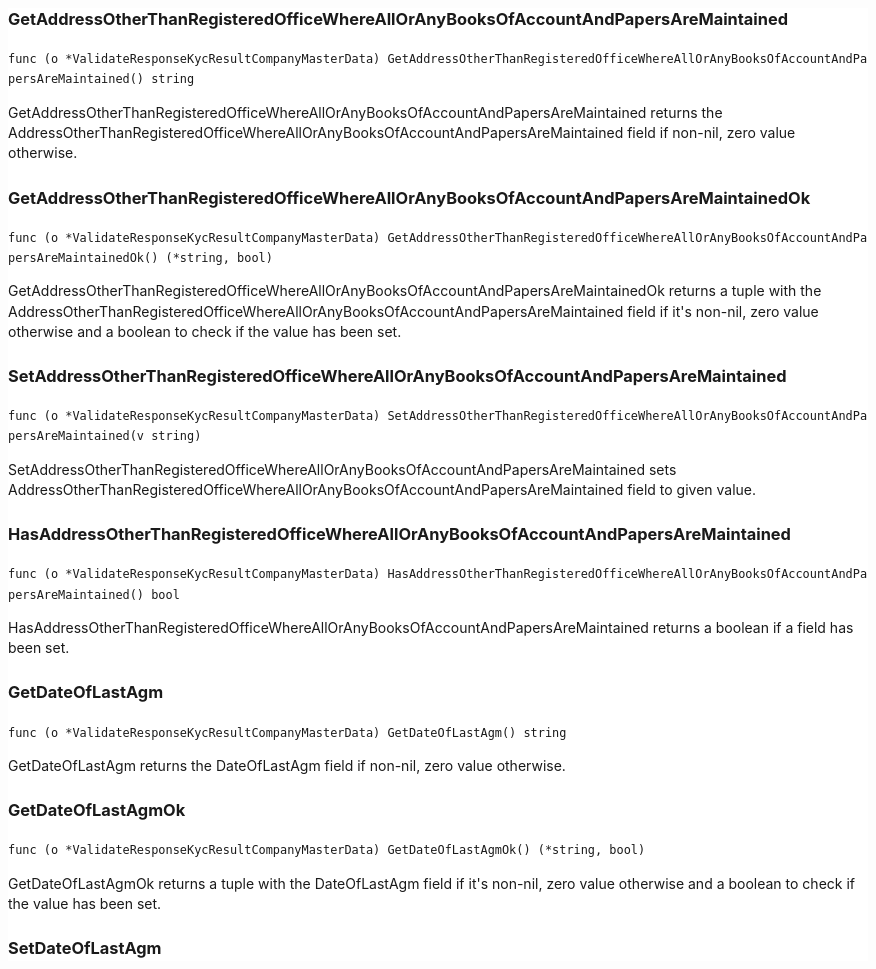### GetAddressOtherThanRegisteredOfficeWhereAllOrAnyBooksOfAccountAndPapersAreMaintained

`func (o *ValidateResponseKycResultCompanyMasterData) GetAddressOtherThanRegisteredOfficeWhereAllOrAnyBooksOfAccountAndPapersAreMaintained() string`

GetAddressOtherThanRegisteredOfficeWhereAllOrAnyBooksOfAccountAndPapersAreMaintained returns the AddressOtherThanRegisteredOfficeWhereAllOrAnyBooksOfAccountAndPapersAreMaintained field if non-nil, zero value otherwise.

### GetAddressOtherThanRegisteredOfficeWhereAllOrAnyBooksOfAccountAndPapersAreMaintainedOk

`func (o *ValidateResponseKycResultCompanyMasterData) GetAddressOtherThanRegisteredOfficeWhereAllOrAnyBooksOfAccountAndPapersAreMaintainedOk() (*string, bool)`

GetAddressOtherThanRegisteredOfficeWhereAllOrAnyBooksOfAccountAndPapersAreMaintainedOk returns a tuple with the AddressOtherThanRegisteredOfficeWhereAllOrAnyBooksOfAccountAndPapersAreMaintained field if it's non-nil, zero value otherwise
and a boolean to check if the value has been set.

### SetAddressOtherThanRegisteredOfficeWhereAllOrAnyBooksOfAccountAndPapersAreMaintained

`func (o *ValidateResponseKycResultCompanyMasterData) SetAddressOtherThanRegisteredOfficeWhereAllOrAnyBooksOfAccountAndPapersAreMaintained(v string)`

SetAddressOtherThanRegisteredOfficeWhereAllOrAnyBooksOfAccountAndPapersAreMaintained sets AddressOtherThanRegisteredOfficeWhereAllOrAnyBooksOfAccountAndPapersAreMaintained field to given value.

### HasAddressOtherThanRegisteredOfficeWhereAllOrAnyBooksOfAccountAndPapersAreMaintained

`func (o *ValidateResponseKycResultCompanyMasterData) HasAddressOtherThanRegisteredOfficeWhereAllOrAnyBooksOfAccountAndPapersAreMaintained() bool`

HasAddressOtherThanRegisteredOfficeWhereAllOrAnyBooksOfAccountAndPapersAreMaintained returns a boolean if a field has been set.

### GetDateOfLastAgm

`func (o *ValidateResponseKycResultCompanyMasterData) GetDateOfLastAgm() string`

GetDateOfLastAgm returns the DateOfLastAgm field if non-nil, zero value otherwise.

### GetDateOfLastAgmOk

`func (o *ValidateResponseKycResultCompanyMasterData) GetDateOfLastAgmOk() (*string, bool)`

GetDateOfLastAgmOk returns a tuple with the DateOfLastAgm field if it's non-nil, zero value otherwise
and a boolean to check if the value has been set.

### SetDateOfLastAgm
